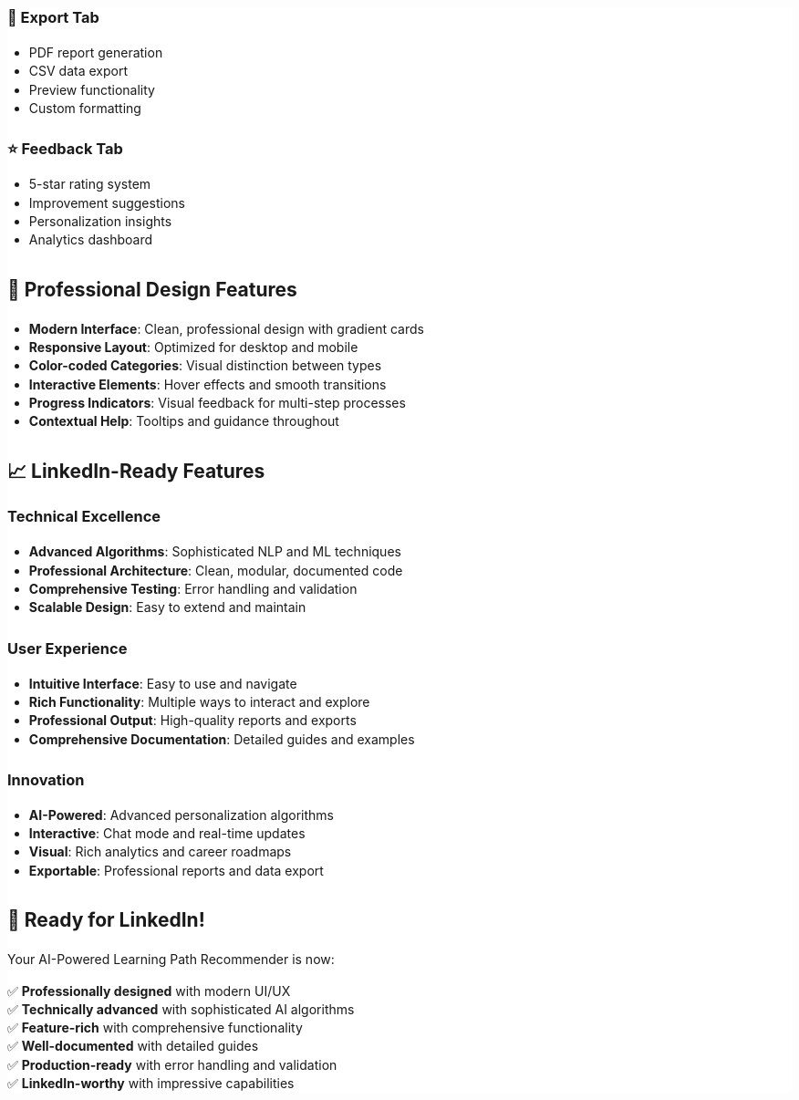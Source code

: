 ### 📁 Export Tab
- PDF report generation
- CSV data export
- Preview functionality
- Custom formatting

### ⭐ Feedback Tab
- 5-star rating system
- Improvement suggestions
- Personalization insights
- Analytics dashboard

## 🎨 Professional Design Features

- **Modern Interface**: Clean, professional design with gradient cards
- **Responsive Layout**: Optimized for desktop and mobile
- **Color-coded Categories**: Visual distinction between types
- **Interactive Elements**: Hover effects and smooth transitions
- **Progress Indicators**: Visual feedback for multi-step processes
- **Contextual Help**: Tooltips and guidance throughout

## 📈 LinkedIn-Ready Features

### Technical Excellence
- **Advanced Algorithms**: Sophisticated NLP and ML techniques
- **Professional Architecture**: Clean, modular, documented code
- **Comprehensive Testing**: Error handling and validation
- **Scalable Design**: Easy to extend and maintain

### User Experience
- **Intuitive Interface**: Easy to use and navigate
- **Rich Functionality**: Multiple ways to interact and explore
- **Professional Output**: High-quality reports and exports
- **Comprehensive Documentation**: Detailed guides and examples

### Innovation
- **AI-Powered**: Advanced personalization algorithms
- **Interactive**: Chat mode and real-time updates
- **Visual**: Rich analytics and career roadmaps
- **Exportable**: Professional reports and data export

## 🎉 Ready for LinkedIn!

Your AI-Powered Learning Path Recommender is now:

✅ **Professionally designed** with modern UI/UX  
✅ **Technically advanced** with sophisticated AI algorithms  
✅ **Feature-rich** with comprehensive functionality  
✅ **Well-documented** with detailed guides  
✅ **Production-ready** with error handling and validation  
✅ **LinkedIn-worthy** with impressive capabilities  
